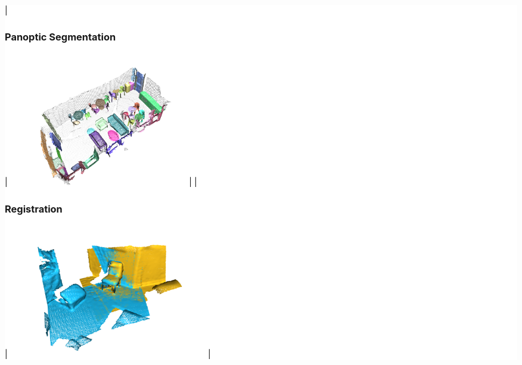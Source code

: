 |       <h3> Panoptic Segmentation </h3>        |       <img src="docs/imgs/panoptic.png"  height="220">        |
|            <h3> Registration </h3>            |      <img src="docs/imgs/registration.png" height="220">      |